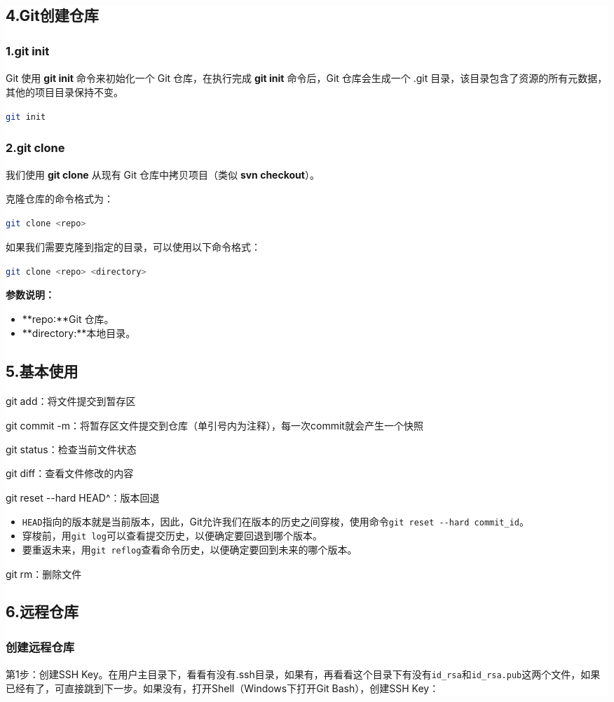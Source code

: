 ## 4.Git创建仓库

### 1.git init

Git 使用 **git init** 命令来初始化一个 Git 仓库，在执行完成 **git init** 命令后，Git 仓库会生成一个 .git 目录，该目录包含了资源的所有元数据，其他的项目目录保持不变。

```sh
git init
```

### 2.git clone

我们使用 **git clone** 从现有 Git 仓库中拷贝项目（类似 **svn checkout**）。

克隆仓库的命令格式为：

```sh
git clone <repo>
```

如果我们需要克隆到指定的目录，可以使用以下命令格式：

```sh
git clone <repo> <directory>
```

**参数说明：**

- **repo:**Git 仓库。
- **directory:**本地目录。

## 5.基本使用

git add：将文件提交到暂存区

git commit -m：将暂存区文件提交到仓库（单引号内为注释），每一次commit就会产生一个快照

git status：检查当前文件状态

git diff：查看文件修改的内容

git reset --hard HEAD^：版本回退

- `HEAD`指向的版本就是当前版本，因此，Git允许我们在版本的历史之间穿梭，使用命令`git reset --hard commit_id`。
- 穿梭前，用`git log`可以查看提交历史，以便确定要回退到哪个版本。
- 要重返未来，用`git reflog`查看命令历史，以便确定要回到未来的哪个版本。

git rm：删除文件

## 6.远程仓库

### 创建远程仓库

第1步：创建SSH Key。在用户主目录下，看看有没有.ssh目录，如果有，再看看这个目录下有没有`id_rsa`和`id_rsa.pub`这两个文件，如果已经有了，可直接跳到下一步。如果没有，打开Shell（Windows下打开Git Bash），创建SSH Key：
